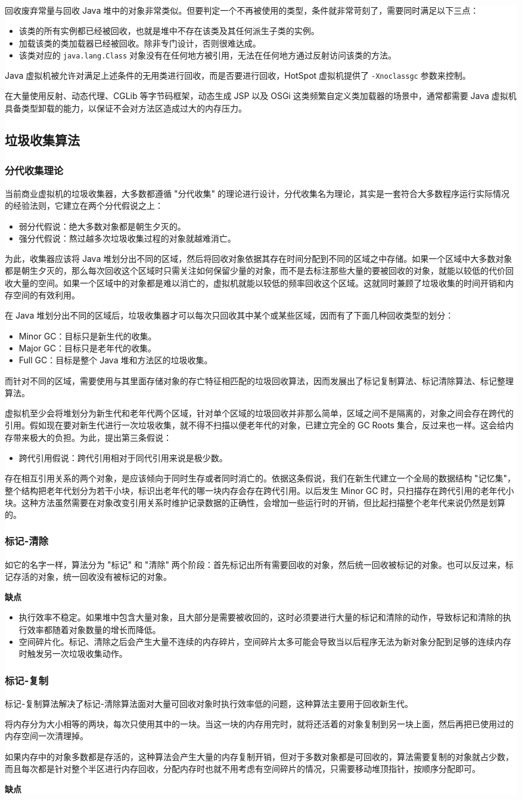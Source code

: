 回收废弃常量与回收 Java 堆中的对象非常类似。但要判定一个不再被使用的类型，条件就非常苛刻了，需要同时满足以下三点：

* 该类的所有实例都已经被回收，也就是堆中不存在该类及其任何派生子类的实例。
* 加载该类的类加载器已经被回收。除非专门设计，否则很难达成。
* 该类对应的 `java.lang.Class` 对象没有在任何地方被引用，无法在任何地方通过反射访问该类的方法。

Java 虚拟机被允许对满足上述条件的无用类进行回收，而是否要进行回收，HotSpot 虚拟机提供了 `-Xnoclassgc` 参数来控制。

在大量使用反射、动态代理、CGLib 等字节码框架，动态生成 JSP 以及 OSGi 这类频繁自定义类加载器的场景中，通常都需要 Java 虚拟机具备类型卸载的能力，以保证不会对方法区造成过大的内存压力。

## 垃圾收集算法

### 分代收集理论

当前商业虚拟机的垃圾收集器，大多数都遵循 "分代收集" 的理论进行设计，分代收集名为理论，其实是一套符合大多数程序运行实际情况的经验法则，它建立在两个分代假说之上：

* 弱分代假说：绝大多数对象都是朝生夕灭的。
* 强分代假说：熬过越多次垃圾收集过程的对象就越难消亡。

为此，收集器应该将 Java 堆划分出不同的区域，然后将回收对象依据其存在时间分配到不同的区域之中存储。如果一个区域中大多数对象都是朝生夕灭的，那么每次回收这个区域时只需关注如何保留少量的对象，而不是去标注那些大量的要被回收的对象，就能以较低的代价回收大量的空间。如果一个区域中的对象都是难以消亡的，虚拟机就能以较低的频率回收这个区域。这就同时兼顾了垃圾收集的时间开销和内存空间的有效利用。

在 Java 堆划分出不同的区域后，垃圾收集器才可以每次只回收其中某个或某些区域，因而有了下面几种回收类型的划分：

* Minor GC：目标只是新生代的收集。
* Major GC：目标只是老年代的收集。
* Full GC：目标是整个 Java 堆和方法区的垃圾收集。

而针对不同的区域，需要使用与其里面存储对象的存亡特征相匹配的垃圾回收算法，因而发展出了标记复制算法、标记清除算法、标记整理算法。

虚拟机至少会将堆划分为新生代和老年代两个区域，针对单个区域的垃圾回收并非那么简单，区域之间不是隔离的，对象之间会存在跨代的引用。假如现在要对新生代进行一次垃圾收集，就不得不扫描以便老年代的对象，已建立完全的 GC Roots 集合，反过来也一样。这会给内存带来极大的负担。为此，提出第三条假说：

* 跨代引用假说：跨代引用相对于同代引用来说是极少数。

存在相互引用关系的两个对象，是应该倾向于同时生存或者同时消亡的。依据这条假说，我们在新生代建立一个全局的数据结构 "记忆集"，整个结构把老年代划分为若干小块，标识出老年代的哪一块内存会存在跨代引用。以后发生 Minor GC 时，只扫描存在跨代引用的老年代小块。这种方法虽然需要在对象改变引用关系时维护记录数据的正确性，会增加一些运行时的开销，但比起扫描整个老年代来说仍然是划算的。

### 标记-清除

如它的名字一样，算法分为 "标记" 和 "清除" 两个阶段：首先标记出所有需要回收的对象，然后统一回收被标记的对象。也可以反过来，标记存活的对象，统一回收没有被标记的对象。

**缺点**

* 执行效率不稳定。如果堆中包含大量对象，且大部分是需要被收回的，这时必须要进行大量的标记和清除的动作，导致标记和清除的执行效率都随着对象数量的增长而降低。
* 空间碎片化。标记、清除之后会产生大量不连续的内存碎片，空间碎片太多可能会导致当以后程序无法为新对象分配到足够的连续内存时触发另一次垃圾收集动作。

### 标记-复制

标记-复制算法解决了标记-清除算法面对大量可回收对象时执行效率低的问题，这种算法主要用于回收新生代。

将内存分为大小相等的两块，每次只使用其中的一块。当这一块的内存用完时，就将还活着的对象复制到另一块上面，然后再把已使用过的内存空间一次清理掉。

如果内存中的对象多数都是存活的，这种算法会产生大量的内存复制开销，但对于多数对象都是可回收的，算法需要复制的对象就占少数，而且每次都是针对整个半区进行内存回收，分配内存时也就不用考虑有空间碎片的情况，只需要移动堆顶指针，按顺序分配即可。

**缺点**
